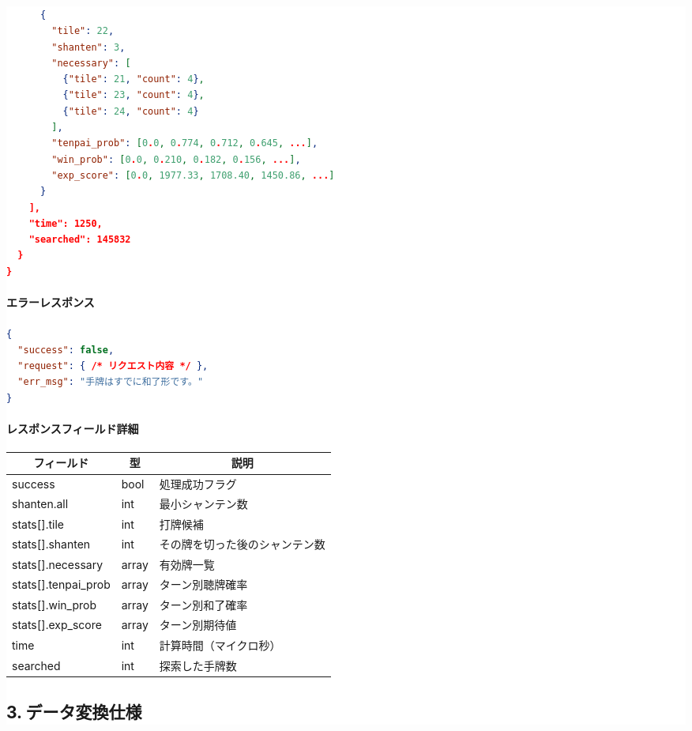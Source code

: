 ```json
      {
        "tile": 22,
        "shanten": 3,
        "necessary": [
          {"tile": 21, "count": 4},
          {"tile": 23, "count": 4},
          {"tile": 24, "count": 4}
        ],
        "tenpai_prob": [0.0, 0.774, 0.712, 0.645, ...],
        "win_prob": [0.0, 0.210, 0.182, 0.156, ...],  
        "exp_score": [0.0, 1977.33, 1708.40, 1450.86, ...]
      }
    ],
    "time": 1250,
    "searched": 145832
  }
}
```

#### エラーレスポンス
```json
{
  "success": false,
  "request": { /* リクエスト内容 */ },
  "err_msg": "手牌はすでに和了形です。"
}
```

#### レスポンスフィールド詳細

| フィールド | 型 | 説明 |
|-----------|---|------|
| success | bool | 処理成功フラグ |
| shanten.all | int | 最小シャンテン数 |
| stats[].tile | int | 打牌候補 |
| stats[].shanten | int | その牌を切った後のシャンテン数 |
| stats[].necessary | array | 有効牌一覧 |
| stats[].tenpai_prob | array | ターン別聴牌確率 |
| stats[].win_prob | array | ターン別和了確率 |
| stats[].exp_score | array | ターン別期待値 |
| time | int | 計算時間（マイクロ秒） |
| searched | int | 探索した手牌数 |

## 3. データ変換仕様
